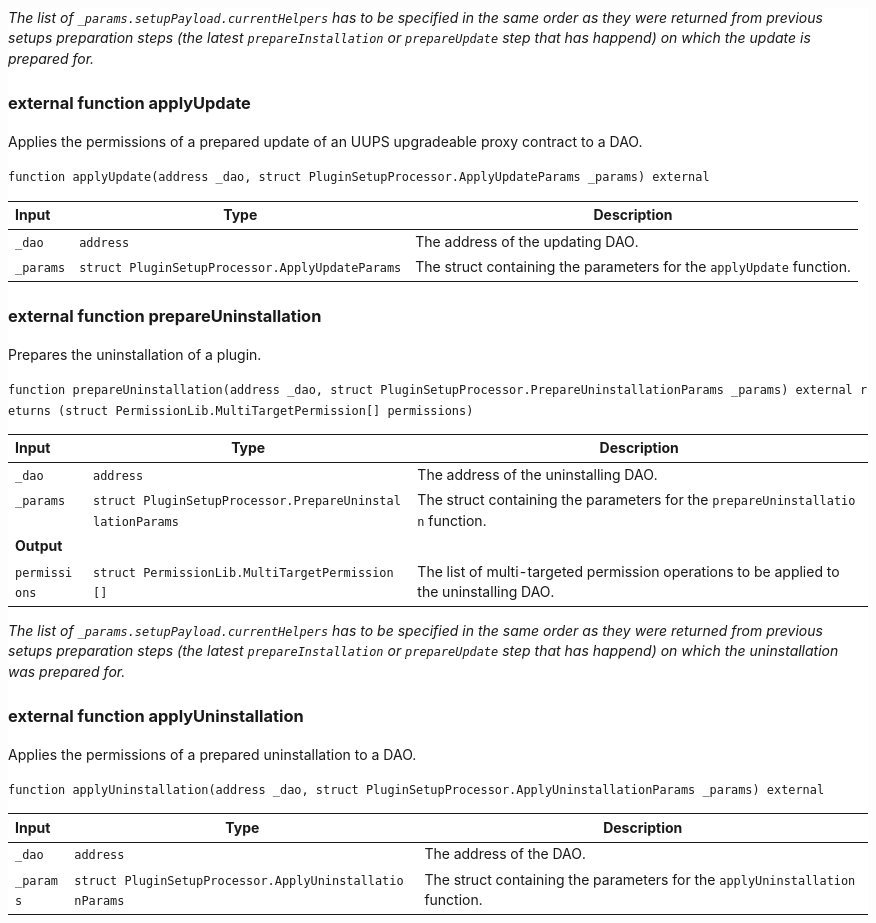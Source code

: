 _The list of `_params.setupPayload.currentHelpers` has to be specified in the same order as they were returned from previous setups preparation steps (the latest `prepareInstallation` or `prepareUpdate` step that has happend) on which the update is prepared for._

### external function applyUpdate

Applies the permissions of a prepared update of an UUPS upgradeable proxy contract to a DAO.

```solidity
function applyUpdate(address _dao, struct PluginSetupProcessor.ApplyUpdateParams _params) external
```

| Input     | Type                                            | Description                                                          |
| :-------- | ----------------------------------------------- | -------------------------------------------------------------------- |
| `_dao`    | `address`                                       | The address of the updating DAO.                                     |
| `_params` | `struct PluginSetupProcessor.ApplyUpdateParams` | The struct containing the parameters for the `applyUpdate` function. |

### external function prepareUninstallation

Prepares the uninstallation of a plugin.

```solidity
function prepareUninstallation(address _dao, struct PluginSetupProcessor.PrepareUninstallationParams _params) external returns (struct PermissionLib.MultiTargetPermission[] permissions)
```

| Input         | Type                                                      | Description                                                                             |
| :------------ | --------------------------------------------------------- | --------------------------------------------------------------------------------------- |
| `_dao`        | `address`                                                 | The address of the uninstalling DAO.                                                    |
| `_params`     | `struct PluginSetupProcessor.PrepareUninstallationParams` | The struct containing the parameters for the `prepareUninstallation` function.          |
| **Output**    |                                                           |
| `permissions` | `struct PermissionLib.MultiTargetPermission[]`            | The list of multi-targeted permission operations to be applied to the uninstalling DAO. |

_The list of `_params.setupPayload.currentHelpers` has to be specified in the same order as they were returned from previous setups preparation steps (the latest `prepareInstallation` or `prepareUpdate` step that has happend) on which the uninstallation was prepared for._

### external function applyUninstallation

Applies the permissions of a prepared uninstallation to a DAO.

```solidity
function applyUninstallation(address _dao, struct PluginSetupProcessor.ApplyUninstallationParams _params) external
```

| Input     | Type                                                    | Description                                                                  |
| :-------- | ------------------------------------------------------- | ---------------------------------------------------------------------------- |
| `_dao`    | `address`                                               | The address of the DAO.                                                      |
| `_params` | `struct PluginSetupProcessor.ApplyUninstallationParams` | The struct containing the parameters for the `applyUninstallation` function. |
